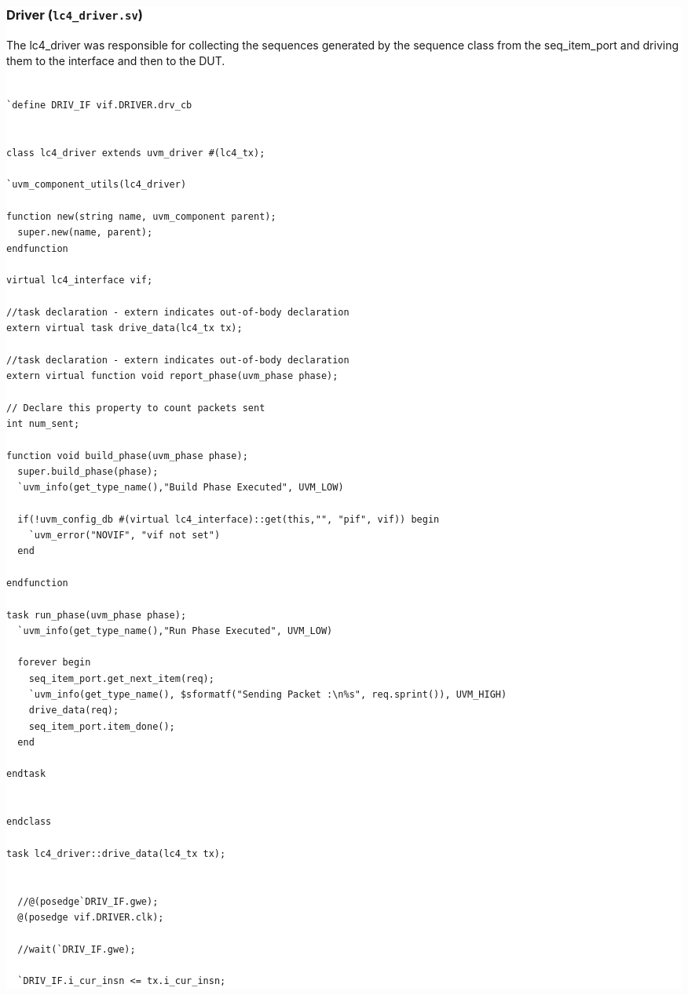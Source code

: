 ### Driver (`lc4_driver.sv`)
The lc4_driver was responsible for collecting the sequences generated by the sequence class from the seq_item_port and driving them to the interface and then to the DUT.

```

`define DRIV_IF vif.DRIVER.drv_cb


class lc4_driver extends uvm_driver #(lc4_tx);

`uvm_component_utils(lc4_driver)

function new(string name, uvm_component parent);
  super.new(name, parent);
endfunction

virtual lc4_interface vif;

//task declaration - extern indicates out-of-body declaration
extern virtual task drive_data(lc4_tx tx);  

//task declaration - extern indicates out-of-body declaration
extern virtual function void report_phase(uvm_phase phase);  

// Declare this property to count packets sent
int num_sent;

function void build_phase(uvm_phase phase);
  super.build_phase(phase);
  `uvm_info(get_type_name(),"Build Phase Executed", UVM_LOW)

  if(!uvm_config_db #(virtual lc4_interface)::get(this,"", "pif", vif)) begin
    `uvm_error("NOVIF", "vif not set")
  end

endfunction

task run_phase(uvm_phase phase); 
  `uvm_info(get_type_name(),"Run Phase Executed", UVM_LOW)

  forever begin
    seq_item_port.get_next_item(req);
    `uvm_info(get_type_name(), $sformatf("Sending Packet :\n%s", req.sprint()), UVM_HIGH)
    drive_data(req);
    seq_item_port.item_done();
  end

endtask


endclass

task lc4_driver::drive_data(lc4_tx tx);
 

  //@(posedge`DRIV_IF.gwe);
  @(posedge vif.DRIVER.clk);

  //wait(`DRIV_IF.gwe);

  `DRIV_IF.i_cur_insn <= tx.i_cur_insn;

```